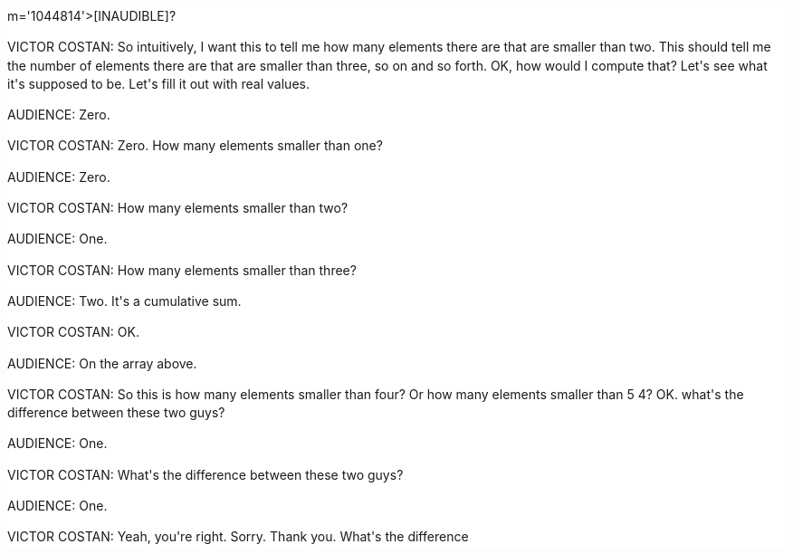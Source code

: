   m='1044814'>[INAUDIBLE]?</span> </p><p><span m='1046250'>VICTOR COSTAN:
  So</span> <span m='1046400'>intuitively,</span> <span m='1047089'>I</span>
  <span m='1047190'>want</span> <span m='1048270'>this</span> <span
  m='1048630'>to</span> <span m='1048760'>tell</span> <span
  m='1048950'>me</span> <span m='1049090'>how</span> <span
  m='1049250'>many</span> <span m='1049510'>elements</span> <span
  m='1049950'>there</span> <span m='1050150'>are that</span> <span
  m='1050480'>are</span> <span m='1050590'>smaller</span> <span
  m='1051010'>than</span> <span m='1051230'>two.</span> <span
  m='1052170'>This</span> <span m='1052510'>should</span> <span
  m='1052710'>tell</span> <span m='1052850'>me</span> <span
  m='1053000'>the</span> <span m='1053120'>number</span> <span
  m='1053430'>of</span> <span m='1053530'>elements</span> <span
  m='1054530'>there</span> <span m='1054760'>are that</span> <span
  m='1054900'>are</span> <span m='1055000'>smaller</span> <span
  m='1055370'>than</span> <span m='1055540'>three,</span> <span
  m='1055810'>so</span> <span m='1056010'>on</span> <span m='1056120'>and</span>
  <span m='1056220'>so</span> <span m='1056270'>forth.</span> <span
  m='1059520'>OK,</span> <span m='1059790'>how</span> <span
  m='1060020'>would</span> <span m='1060160'>I</span> <span
  m='1060220'>compute</span> <span m='1060890'>that?</span> <span
  m='1067140'>Let's see</span> <span m='1067300'>what</span> <span
  m='1067500'>it's</span> <span m='1067610'>supposed</span> <span
  m='1067990'>to</span> <span m='1068080'>be.</span> <span
  m='1068310'>Let's</span> <span m='1068590'>fill it</span> <span
  m='1068640'>out with</span> <span m='1069070'>real</span> <span
  m='1069320'>values.</span> </p><p><span m='1069620'>AUDIENCE: Zero.</span>
  </p><p><span m='1071040'>VICTOR COSTAN: Zero.</span> <span
  m='1071680'>How</span> <span m='1071980'>many</span> <span
  m='1072230'>elements</span> <span m='1072580'>smaller</span> <span
  m='1072890'>than</span> <span m='1073080'>one?</span> </p><p><span
  m='1073410'>AUDIENCE: Zero.</span> </p><p><span m='1074650'>VICTOR COSTAN:
  How</span> <span m='1074720'>many</span> <span m='1074940'>elements</span>
  <span m='1075430'>smaller</span> <span m='1075840'>than</span> <span
  m='1076300'>two?</span> </p><p><span m='1077087'>AUDIENCE: One.</span>
  </p><p><span m='1078340'>VICTOR COSTAN: How</span> <span
  m='1078450'>many</span> <span m='1078710'>elements</span> <span
  m='1079160'>smaller</span> <span m='1079510'>than</span> <span
  m='1079760'>three?</span> </p><p><span m='1080198'>AUDIENCE: Two.</span> <span
  m='1081950'>It's</span> <span m='1082388'>a</span> <span
  m='1082830'>cumulative</span> <span m='1083140'>sum.</span> </p><p><span
  m='1083770'>VICTOR COSTAN: OK.</span> </p><p><span m='1084800'>AUDIENCE:
  On</span> <span m='1085220'>the</span> <span m='1085640'>array</span> <span
  m='1085850'>above.</span> </p><p><span m='1087240'>VICTOR COSTAN: So</span>
  <span m='1087440'>this</span> <span m='1087670'>is</span> <span
  m='1088670'>how</span> <span m='1088740'>many</span> <span
  m='1088940'>elements</span> <span m='1089330'>smaller</span> <span
  m='1089650'>than</span> <span m='1089850'>four?</span> <span
  m='1091236'>Or</span> <span m='1091700'>how many</span> <span
  m='1091980'>elements</span> <span m='1092350'>smaller than</span> <span
  m='1092750'>5</span> <span m='1093035'>4?</span> <span m='1093530'>OK.</span>
  <span m='1094810'>what's</span> <span m='1095040'>the</span> <span
  m='1095150'>difference</span> <span m='1095490'>between</span> <span
  m='1095780'>these</span> <span m='1095960'>two</span> <span
  m='1096110'>guys?</span> </p><p><span m='1096992'>AUDIENCE: One.</span>
  </p><p><span m='1098350'>VICTOR COSTAN: What's</span> <span
  m='1098550'>the</span> <span m='1098650'>difference</span> <span
  m='1098930'>between</span> <span m='1099210'>these</span> <span
  m='1099480'>two guys?</span> </p><p><span m='1099968'>AUDIENCE: One.</span>
  </p><p><span m='1103390'>VICTOR COSTAN: Yeah,</span> <span
  m='1103750'>you're</span> <span m='1104010'>right.</span> <span
  m='1104410'>Sorry.</span> <span m='1106410'>Thank</span> <span
  m='1106630'>you.</span> <span m='1107530'>What's</span> <span
  m='1107820'>the</span> <span m='1107930'>difference</span> <span